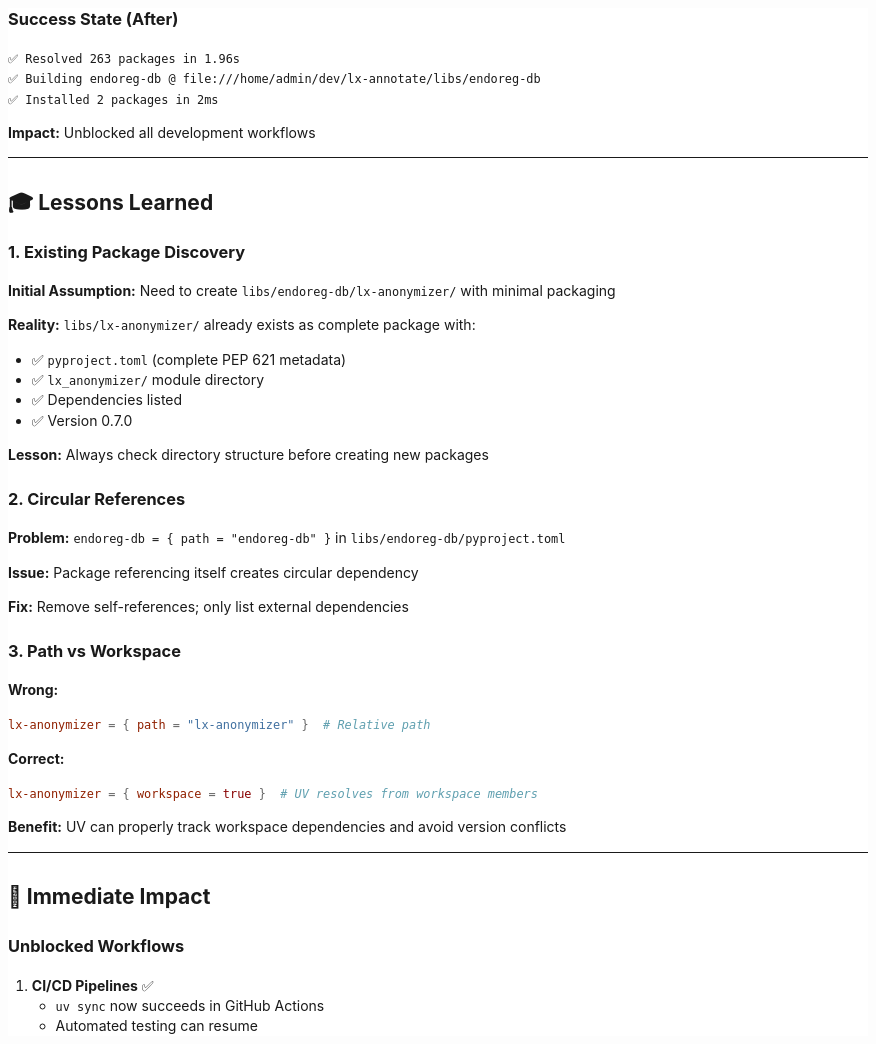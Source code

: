 ### Success State (After)
```
✅ Resolved 263 packages in 1.96s
✅ Building endoreg-db @ file:///home/admin/dev/lx-annotate/libs/endoreg-db
✅ Installed 2 packages in 2ms
```
**Impact:** Unblocked all development workflows

---

## 🎓 Lessons Learned

### 1. Existing Package Discovery
**Initial Assumption:** Need to create `libs/endoreg-db/lx-anonymizer/` with minimal packaging

**Reality:** `libs/lx-anonymizer/` already exists as complete package with:
- ✅ `pyproject.toml` (complete PEP 621 metadata)
- ✅ `lx_anonymizer/` module directory
- ✅ Dependencies listed
- ✅ Version 0.7.0

**Lesson:** Always check directory structure before creating new packages

### 2. Circular References
**Problem:** `endoreg-db = { path = "endoreg-db" }` in `libs/endoreg-db/pyproject.toml`

**Issue:** Package referencing itself creates circular dependency

**Fix:** Remove self-references; only list external dependencies

### 3. Path vs Workspace
**Wrong:**
```toml
lx-anonymizer = { path = "lx-anonymizer" }  # Relative path
```

**Correct:**
```toml
lx-anonymizer = { workspace = true }  # UV resolves from workspace members
```

**Benefit:** UV can properly track workspace dependencies and avoid version conflicts

---

## 🚀 Immediate Impact

### Unblocked Workflows

1. **CI/CD Pipelines** ✅
   - `uv sync` now succeeds in GitHub Actions
   - Automated testing can resume

